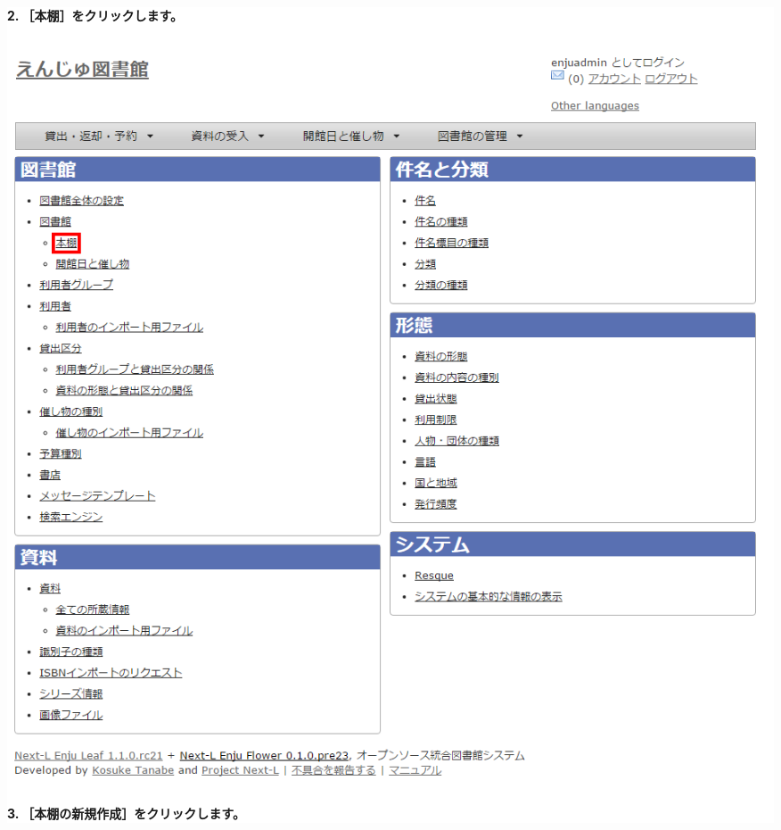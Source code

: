 #### 2. ［本棚］をクリックします。  

![「本棚」を選択](../assets/images/1.1/image_initial_022.png)

#### 3. ［本棚の新規作成］をクリックします。  
